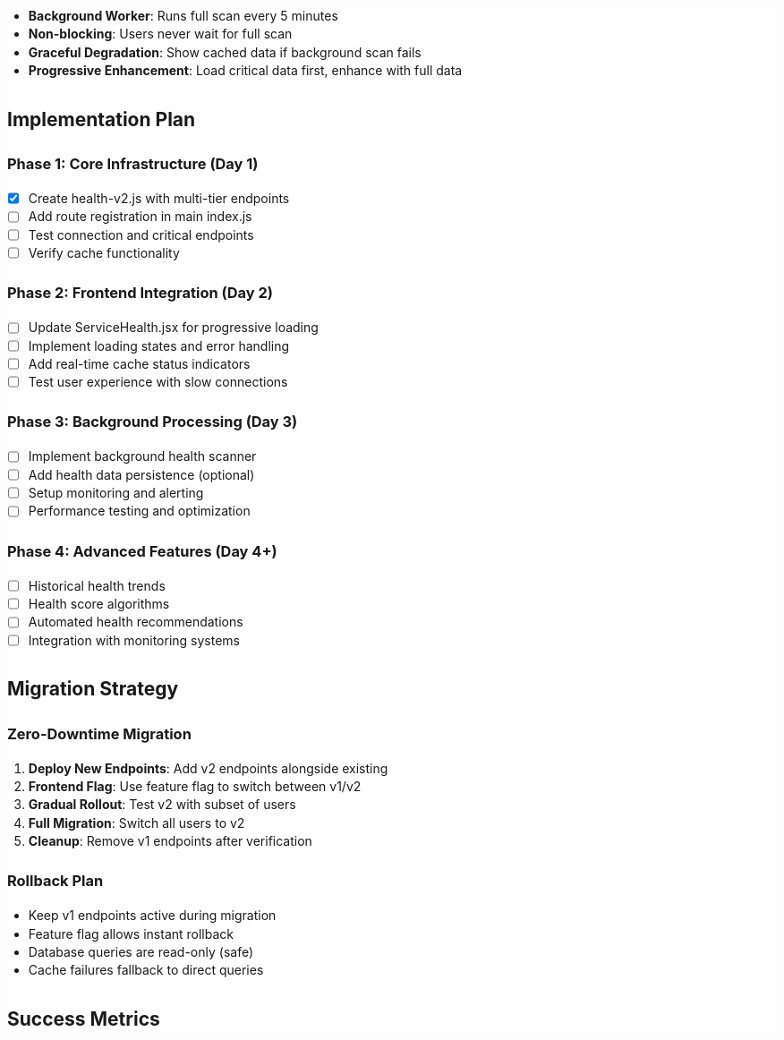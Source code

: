 - **Background Worker**: Runs full scan every 5 minutes
- **Non-blocking**: Users never wait for full scan
- **Graceful Degradation**: Show cached data if background scan fails
- **Progressive Enhancement**: Load critical data first, enhance with full data

## Implementation Plan

### Phase 1: Core Infrastructure (Day 1)
- [x] Create health-v2.js with multi-tier endpoints
- [ ] Add route registration in main index.js
- [ ] Test connection and critical endpoints
- [ ] Verify cache functionality

### Phase 2: Frontend Integration (Day 2) 
- [ ] Update ServiceHealth.jsx for progressive loading
- [ ] Implement loading states and error handling
- [ ] Add real-time cache status indicators
- [ ] Test user experience with slow connections

### Phase 3: Background Processing (Day 3)
- [ ] Implement background health scanner
- [ ] Add health data persistence (optional)
- [ ] Setup monitoring and alerting
- [ ] Performance testing and optimization

### Phase 4: Advanced Features (Day 4+)
- [ ] Historical health trends
- [ ] Health score algorithms
- [ ] Automated health recommendations
- [ ] Integration with monitoring systems

## Migration Strategy

### Zero-Downtime Migration

1. **Deploy New Endpoints**: Add v2 endpoints alongside existing
2. **Frontend Flag**: Use feature flag to switch between v1/v2
3. **Gradual Rollout**: Test v2 with subset of users
4. **Full Migration**: Switch all users to v2
5. **Cleanup**: Remove v1 endpoints after verification

### Rollback Plan

- Keep v1 endpoints active during migration
- Feature flag allows instant rollback
- Database queries are read-only (safe)
- Cache failures fallback to direct queries

## Success Metrics
